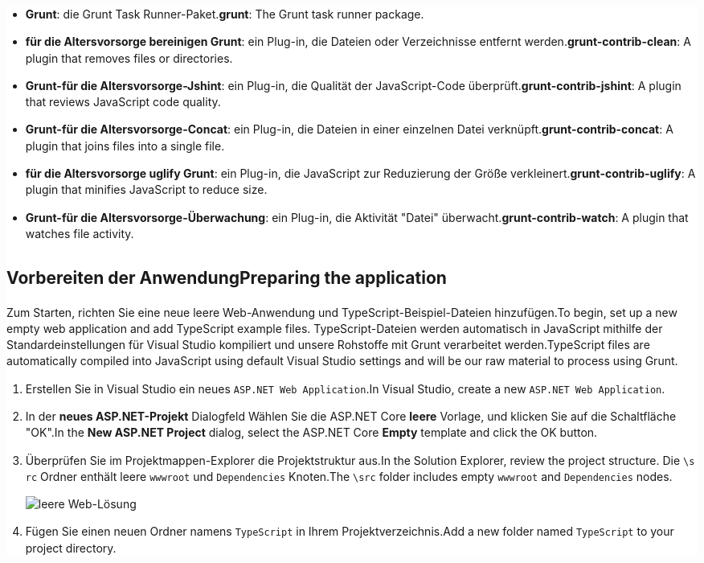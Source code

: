 * <span data-ttu-id="3a1fd-109">**Grunt**: die Grunt Task Runner-Paket.</span><span class="sxs-lookup"><span data-stu-id="3a1fd-109">**grunt**: The Grunt task runner package.</span></span>

* <span data-ttu-id="3a1fd-110">**für die Altersvorsorge bereinigen Grunt**: ein Plug-in, die Dateien oder Verzeichnisse entfernt werden.</span><span class="sxs-lookup"><span data-stu-id="3a1fd-110">**grunt-contrib-clean**: A plugin that removes files or directories.</span></span>

* <span data-ttu-id="3a1fd-111">**Grunt-für die Altersvorsorge-Jshint**: ein Plug-in, die Qualität der JavaScript-Code überprüft.</span><span class="sxs-lookup"><span data-stu-id="3a1fd-111">**grunt-contrib-jshint**: A plugin that reviews JavaScript code quality.</span></span>

* <span data-ttu-id="3a1fd-112">**Grunt-für die Altersvorsorge-Concat**: ein Plug-in, die Dateien in einer einzelnen Datei verknüpft.</span><span class="sxs-lookup"><span data-stu-id="3a1fd-112">**grunt-contrib-concat**: A plugin that joins files into a single file.</span></span>

* <span data-ttu-id="3a1fd-113">**für die Altersvorsorge uglify Grunt**: ein Plug-in, die JavaScript zur Reduzierung der Größe verkleinert.</span><span class="sxs-lookup"><span data-stu-id="3a1fd-113">**grunt-contrib-uglify**: A plugin that minifies JavaScript to reduce size.</span></span>

* <span data-ttu-id="3a1fd-114">**Grunt-für die Altersvorsorge-Überwachung**: ein Plug-in, die Aktivität "Datei" überwacht.</span><span class="sxs-lookup"><span data-stu-id="3a1fd-114">**grunt-contrib-watch**: A plugin that watches file activity.</span></span>

## <a name="preparing-the-application"></a><span data-ttu-id="3a1fd-115">Vorbereiten der Anwendung</span><span class="sxs-lookup"><span data-stu-id="3a1fd-115">Preparing the application</span></span>

<span data-ttu-id="3a1fd-116">Zum Starten, richten Sie eine neue leere Web-Anwendung und TypeScript-Beispiel-Dateien hinzufügen.</span><span class="sxs-lookup"><span data-stu-id="3a1fd-116">To begin, set up a new empty web application and add TypeScript example files.</span></span> <span data-ttu-id="3a1fd-117">TypeScript-Dateien werden automatisch in JavaScript mithilfe der Standardeinstellungen für Visual Studio kompiliert und unsere Rohstoffe mit Grunt verarbeitet werden.</span><span class="sxs-lookup"><span data-stu-id="3a1fd-117">TypeScript files are automatically compiled into JavaScript using default Visual Studio settings and will be our raw material to process using Grunt.</span></span>

1.  <span data-ttu-id="3a1fd-118">Erstellen Sie in Visual Studio ein neues `ASP.NET Web Application`.</span><span class="sxs-lookup"><span data-stu-id="3a1fd-118">In Visual Studio, create a new `ASP.NET Web Application`.</span></span>

2.  <span data-ttu-id="3a1fd-119">In der **neues ASP.NET-Projekt** Dialogfeld Wählen Sie die ASP.NET Core **leere** Vorlage, und klicken Sie auf die Schaltfläche "OK".</span><span class="sxs-lookup"><span data-stu-id="3a1fd-119">In the **New ASP.NET Project** dialog, select the ASP.NET Core **Empty** template and click the OK button.</span></span>

3.  <span data-ttu-id="3a1fd-120">Überprüfen Sie im Projektmappen-Explorer die Projektstruktur aus.</span><span class="sxs-lookup"><span data-stu-id="3a1fd-120">In the Solution Explorer, review the project structure.</span></span> <span data-ttu-id="3a1fd-121">Die `\src` Ordner enthält leere `wwwroot` und `Dependencies` Knoten.</span><span class="sxs-lookup"><span data-stu-id="3a1fd-121">The `\src` folder includes empty `wwwroot` and `Dependencies` nodes.</span></span>

    ![leere Web-Lösung](using-grunt/_static/grunt-solution-explorer.png)

4.  <span data-ttu-id="3a1fd-123">Fügen Sie einen neuen Ordner namens `TypeScript` in Ihrem Projektverzeichnis.</span><span class="sxs-lookup"><span data-stu-id="3a1fd-123">Add a new folder named `TypeScript` to your project directory.</span></span>
